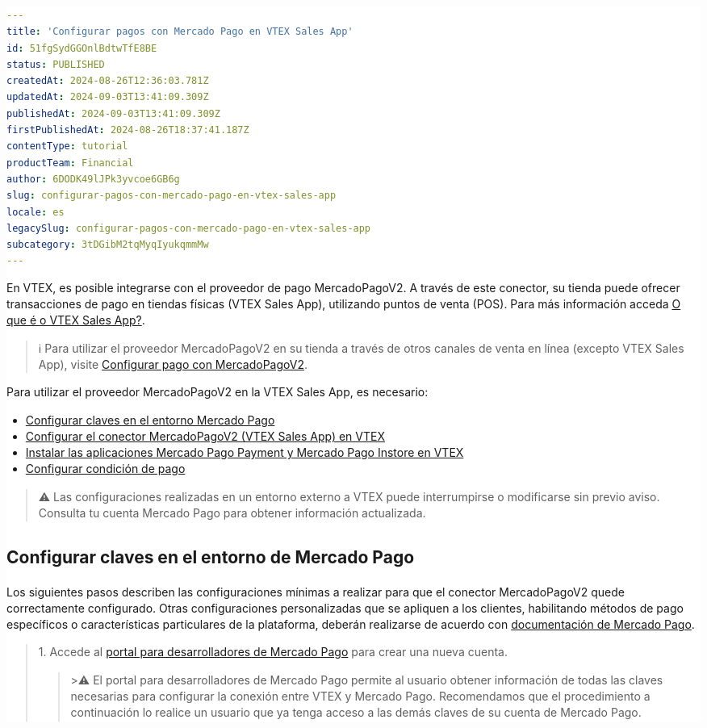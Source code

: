 ```yaml
---
title: 'Configurar pagos con Mercado Pago en VTEX Sales App'
id: 51fgSydGGOnlBdtwTfE8BE
status: PUBLISHED
createdAt: 2024-08-26T12:36:03.781Z
updatedAt: 2024-09-03T13:41:09.309Z
publishedAt: 2024-09-03T13:41:09.309Z
firstPublishedAt: 2024-08-26T18:37:41.187Z
contentType: tutorial
productTeam: Financial
author: 6DODK49lJPk3yvcoe6GB6g
slug: configurar-pagos-con-mercado-pago-en-vtex-sales-app
locale: es
legacySlug: configurar-pagos-con-mercado-pago-en-vtex-sales-app
subcategory: 3tDGibM2tqMyqIyukqmmMw
---
```


En VTEX, es posible integrarse con el proveedor de pago MercadoPagoV2. A través de este conector, su tienda puede ofrecer transacciones de pago en tiendas físicas (VTEX Sales App), utilizando puntos de venta (POS). Para más información acceda [O que é o VTEX Sales App?](https://help.vtex.com/es/tracks/instore-primeros-pasos-y-configuracion--zav76TFEZlAjnyBVL5tRc/7fnnVlG3Kv1Tay9iagc5yf).

>ℹ️ Para utilizar el proveedor MercadoPagoV2 en su tienda a través de otros canales de venta en línea (excepto VTEX Sales App), visite [Configurar pago con MercadoPagoV2](https://help.vtex.com/es/tutorial/configurar-el-subadquirente-mercadopagov2--1y6k8lCSzJYfPs2yObNFo4).

Para utilizar el proveedor MercadoPagoV2 en la VTEX Sales App, es necesario:

- [Configurar claves en el entorno Mercado Pago](#configurar-claves-en-el-entorno-de-mercado-pago)
- [Configurar el conector MercadoPagoV2 (VTEX Sales App) en VTEX](#configurar-el-conector-mercadopagov2-vtex-sales-app-en-vtex)
- [Instalar las aplicaciones Mercado Pago Payment y Mercado Pago Instore en VTEX](#instalar-aplicaciones-mercado-pago-payment-y-mercado-pago-instore-en-vtex)
- [Configurar condición de pago](#configurar-condicion-de-pago)

>⚠️ Las configuraciones realizadas en un entorno externo a VTEX puede interrumpirse o modificarse sin previo aviso. Consulta tu cuenta Mercado Pago para obtener información actualizada.

## Configurar claves en el entorno de Mercado Pago

Los siguientes pasos describen las configuraciones mínimas a realizar para que el conector MercadoPagoV2 quede correctamente configurado. Otras configuraciones personalizadas que se apliquen a los clientes, habilitando métodos de pago específicos o características particulares de la plataforma, deberán realizarse de acuerdo con [documentación de Mercado Pago](https://www.mercadopago.com.br/developers/es/docs/vtex/integration/create-gateway-affiliation-v2).

<blockquote><ui>1. Accede al <a href="https://www.mercadopago.com.br/developers/es">portal para desarrolladores de Mercado Pago</a> para crear una nueva cuenta.</ui>

<blockquote><ui>>⚠️ El portal para desarrolladores de Mercado Pago permite al usuario obtener información de todas las claves necesarias para configurar la conexión entre VTEX y Mercado Pago. Recomendamos que el procedimiento a continuación lo realice un usuario que ya tenga acceso a las demás claves de su cuenta de Mercado Pago.</blockquote>
